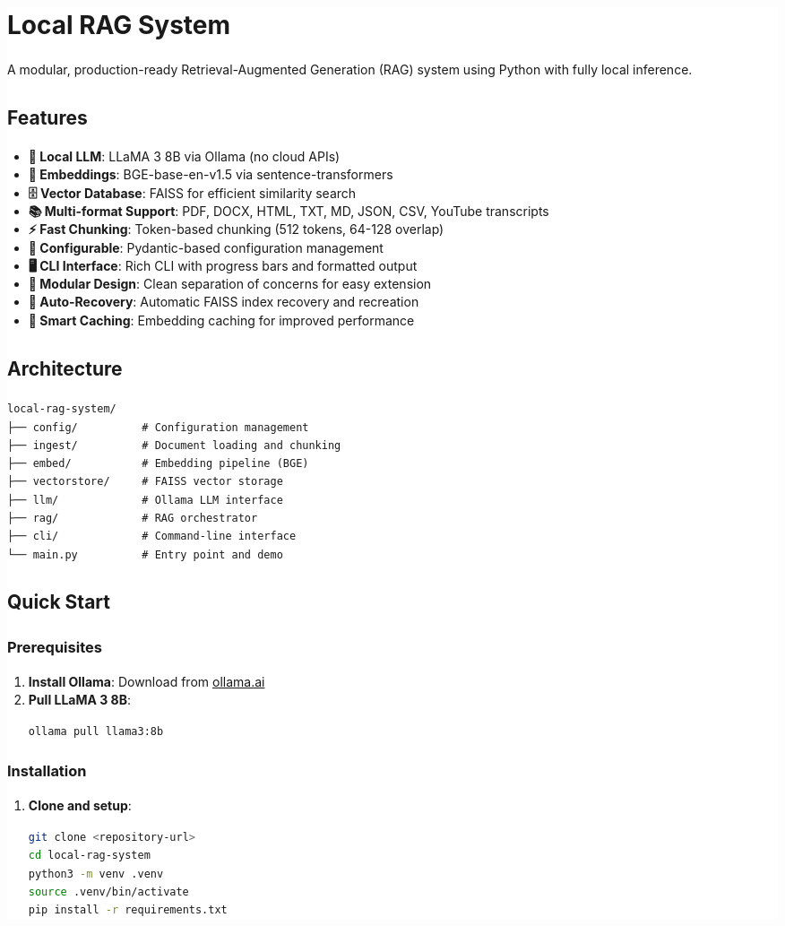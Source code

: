 # Local RAG System

A modular, production-ready Retrieval-Augmented Generation (RAG) system using Python with fully local inference.

## Features

- **🤖 Local LLM**: LLaMA 3 8B via Ollama (no cloud APIs)
- **🧠 Embeddings**: BGE-base-en-v1.5 via sentence-transformers
- **🗄️ Vector Database**: FAISS for efficient similarity search
- **📚 Multi-format Support**: PDF, DOCX, HTML, TXT, MD, JSON, CSV, YouTube transcripts
- **⚡ Fast Chunking**: Token-based chunking (512 tokens, 64-128 overlap)
- **🎯 Configurable**: Pydantic-based configuration management
- **🖥️ CLI Interface**: Rich CLI with progress bars and formatted output
- **🔧 Modular Design**: Clean separation of concerns for easy extension
- **🔄 Auto-Recovery**: Automatic FAISS index recovery and recreation
- **💾 Smart Caching**: Embedding caching for improved performance

## Architecture

```
local-rag-system/
├── config/          # Configuration management
├── ingest/          # Document loading and chunking
├── embed/           # Embedding pipeline (BGE)
├── vectorstore/     # FAISS vector storage
├── llm/             # Ollama LLM interface
├── rag/             # RAG orchestrator
├── cli/             # Command-line interface
└── main.py          # Entry point and demo
```

## Quick Start

### Prerequisites

1. **Install Ollama**: Download from [ollama.ai](https://ollama.ai)
2. **Pull LLaMA 3 8B**:
   ```bash
   ollama pull llama3:8b
   ```

### Installation

1. **Clone and setup**:
   ```bash
   git clone <repository-url>
   cd local-rag-system
   python3 -m venv .venv
   source .venv/bin/activate
   pip install -r requirements.txt
   ```
